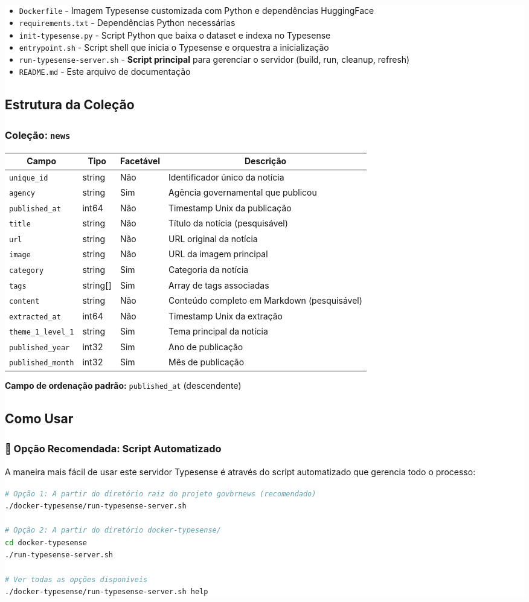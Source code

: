 - `Dockerfile` - Imagem Typesense customizada com Python e dependências HuggingFace
- `requirements.txt` - Dependências Python necessárias
- `init-typesense.py` - Script Python que baixa o dataset e indexa no Typesense
- `entrypoint.sh` - Script shell que inicia o Typesense e orquestra a inicialização
- `run-typesense-server.sh` - **Script principal** para gerenciar o servidor (build, run, cleanup, refresh)
- `README.md` - Este arquivo de documentação

## Estrutura da Coleção

### Coleção: `news`

| Campo | Tipo | Facetável | Descrição |
|-------|------|-----------|-----------|
| `unique_id` | string | Não | Identificador único da notícia |
| `agency` | string | Sim | Agência governamental que publicou |
| `published_at` | int64 | Não | Timestamp Unix da publicação |
| `title` | string | Não | Título da notícia (pesquisável) |
| `url` | string | Não | URL original da notícia |
| `image` | string | Não | URL da imagem principal |
| `category` | string | Sim | Categoria da notícia |
| `tags` | string[] | Sim | Array de tags associadas |
| `content` | string | Não | Conteúdo completo em Markdown (pesquisável) |
| `extracted_at` | int64 | Não | Timestamp Unix da extração |
| `theme_1_level_1` | string | Sim | Tema principal da notícia |
| `published_year` | int32 | Sim | Ano de publicação |
| `published_month` | int32 | Sim | Mês de publicação |

**Campo de ordenação padrão:** `published_at` (descendente)

## Como Usar

### 🚀 Opção Recomendada: Script Automatizado

A maneira mais fácil de usar este servidor Typesense é através do script automatizado que gerencia todo o processo:

```bash
# Opção 1: A partir do diretório raiz do projeto govbrnews (recomendado)
./docker-typesense/run-typesense-server.sh

# Opção 2: A partir do diretório docker-typesense/
cd docker-typesense
./run-typesense-server.sh

# Ver todas as opções disponíveis
./docker-typesense/run-typesense-server.sh help
```
